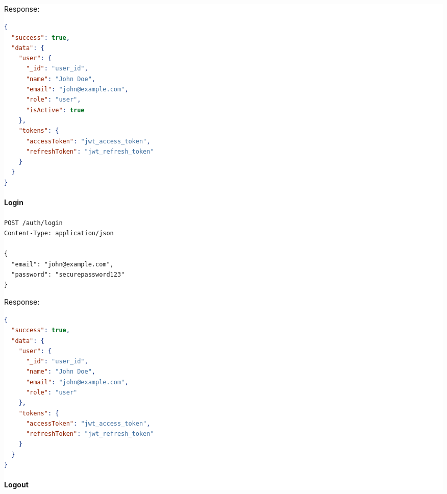 Response:

```json
{
  "success": true,
  "data": {
    "user": {
      "_id": "user_id",
      "name": "John Doe",
      "email": "john@example.com",
      "role": "user",
      "isActive": true
    },
    "tokens": {
      "accessToken": "jwt_access_token",
      "refreshToken": "jwt_refresh_token"
    }
  }
}
```

#### Login

```http
POST /auth/login
Content-Type: application/json

{
  "email": "john@example.com",
  "password": "securepassword123"
}
```

Response:

```json
{
  "success": true,
  "data": {
    "user": {
      "_id": "user_id",
      "name": "John Doe",
      "email": "john@example.com",
      "role": "user"
    },
    "tokens": {
      "accessToken": "jwt_access_token",
      "refreshToken": "jwt_refresh_token"
    }
  }
}
```

#### Logout
